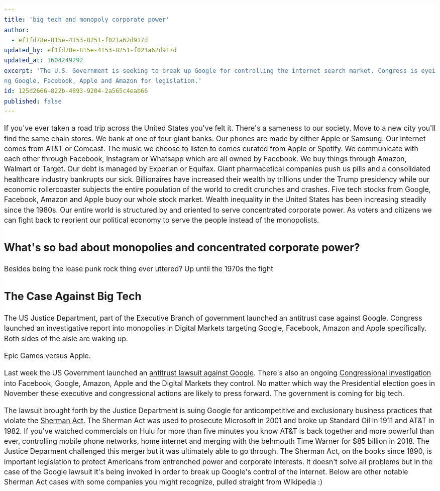 ```yaml
---
title: 'big tech and monopoly corporate power'
author:
  - ef1fd78e-815e-4153-8251-f021a62d917d
updated_by: ef1fd78e-815e-4153-8251-f021a62d917d
updated_at: 1604249292
excerpt: 'The U.S. Government is seeking to break up Google for controlling the internet search market. Congress is eyeing Google, Facebook, Apple and Amazon for legislation.'
id: 125d2666-822b-4893-9204-2a565c4eab66
published: false
---
```

If you've ever taken a road trip across the United States you've felt it. There's a sameness to our society. Move to a new city you'll find the same chain stores. We bank at one of four giant banks. Our phones are made by either Apple or Samsung. Our internet comes from AT&T or Comcast. The music we choose to listen to comes curated from Apple or Spotify. We communicate with each other through Facebook, Instagram or Whatsapp which are all owned by Facebook. We buy things through Amazon, Walmart or Target. Our debt is managed by Experian or Equifax. Giant pharmacetical companies push us pills and a consolidated healthcare industry bankrupts our sick. Billionaires have increased their wealth by trillions under the Trump presidency while our economic rollercoaster subjects the entire population of the world to credit crunches and crashes. Five tech stocks from Google, Facebook, Amazon and Apple buoy our whole stock market. Wealth inequality in the United States has been increasing steadily since the 1980s. Our entire world is structured by and oriented to serve concentrated corporate power. As voters and citizens we can fight back to reorient our political economy to serve the people instead of the monopolists.

## What's so bad about monopolies and concentrated corporate power?

Besides being the lease punk rock thing ever uttered? Up until the 1970s the fight 


## The Case Against Big Tech

The US Justice Department, part of the Executive Branch of government launched an antitrust case against Google. Congress launched an investigative report into monopolies in Digital Markets targeting Google, Facebook, Amazon and Apple specifically. Both sides of the aisle are waking up.

Epic Games versus Apple.

Last week the US Government launched an [antitrust lawsuit against Google](https://www.justice.gov/opa/press-release/file/1328941/download). There's also an ongoing [Congressional investigation](https://judiciary.house.gov/uploadedfiles/competition_in_digital_markets.pdf) into Facebook, Google, Amazon, Apple and the Digital Markets they control. No matter which way the Presidential election goes in November these executive and congressional actions are likely to press forward. The government is coming for big tech.

The lawsuit brought forth by the Justice Department is suing Google for anticompetitive and exclusionary business practices that violate the [Sherman Act](https://www.justice.gov/atr/competition-and-monopoly-single-firm-conduct-under-section-2-sherman-act-chapter-1). The Sherman Act was used to prosecute Microsoft in 2001 and broke up Standard Oil in 1911 and AT&T in 1982. If you've watched commercials on Hulu for more than five minutes you know AT&T is back together and more powerful than ever, controlling mobile phone networks, home internet and merging with the behmouth Time Warner for $85 billion in 2018. The Justice Deparment challenged this merger but it was ultimately able to go through. The Sherman Act, on the books since 1890, is important legislation to protect Americans from entrenched power and corporate interests. It doesn't solve all problems but in the case of the Google lawsuit it's being invoked in order to break up Google's control of the internet. Below are other notable Sherman Act cases with some companies you might recognize, pulled straight from Wikipedia :)
